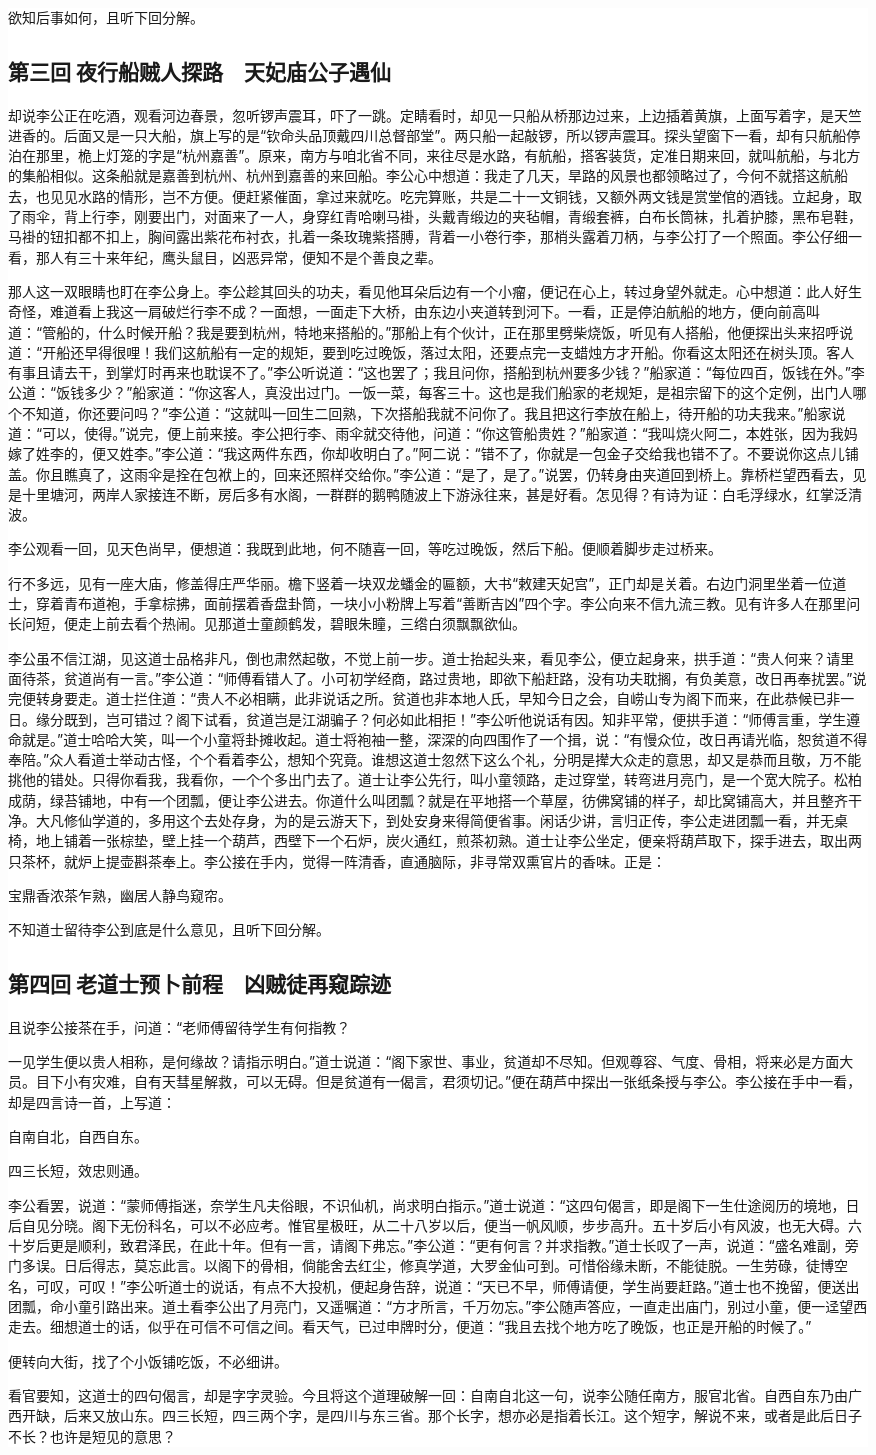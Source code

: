 欲知后事如何，且听下回分解。  

## 第三回    夜行船贼人探路　天妃庙公子遇仙  

却说李公正在吃酒，观看河边春景，忽听锣声震耳，吓了一跳。定睛看时，却见一只船从桥那边过来，上边插着黄旗，上面写着字，是天竺进香的。后面又是一只大船，旗上写的是“钦命头品顶戴四川总督部堂”。两只船一起敲锣，所以锣声震耳。探头望窗下一看，却有只航船停泊在那里，桅上灯笼的字是“杭州嘉善”。原来，南方与咱北省不同，来往尽是水路，有航船，搭客装货，定准日期来回，就叫航船，与北方的集船相似。这条船就是嘉善到杭州、杭州到嘉善的来回船。李公心中想道：我走了几天，旱路的风景也都领略过了，今何不就搭这航船去，也见见水路的情形，岂不方便。便赶紧催面，拿过来就吃。吃完算账，共是二十一文铜钱，又额外两文钱是赏堂倌的酒钱。立起身，取了雨伞，背上行李，刚要出门，对面来了一人，身穿红青哈喇马褂，头戴青缎边的夹毡帽，青缎套裤，白布长筒袜，扎着护膝，黑布皂鞋，马褂的钮扣都不扣上，胸间露出紫花布衬衣，扎着一条玫瑰紫搭膊，背着一小卷行李，那梢头露着刀柄，与李公打了一个照面。李公仔细一看，那人有三十来年纪，鹰头鼠目，凶恶异常，便知不是个善良之辈。  

那人这一双眼睛也盯在李公身上。李公趁其回头的功夫，看见他耳朵后边有一个小瘤，便记在心上，转过身望外就走。心中想道：此人好生奇怪，难道看上我这一肩破烂行李不成？一面想，一面走下大桥，由东边小夹道转到河下。一看，正是停泊航船的地方，便向前高叫道：“管船的，什么时候开船？我是要到杭州，特地来搭船的。”那船上有个伙计，正在那里劈柴烧饭，听见有人搭船，他便探出头来招呼说道：“开船还早得很哩！我们这航船有一定的规矩，要到吃过晚饭，落过太阳，还要点完一支蜡烛方才开船。你看这太阳还在树头顶。客人有事且请去干，到掌灯时再来也耽误不了。”李公听说道：“这也罢了；我且问你，搭船到杭州要多少钱？”船家道：“每位四百，饭钱在外。”李公道：“饭钱多少？”船家道：“你这客人，真没出过门。一饭一菜，每客三十。这也是我们船家的老规矩，是祖宗留下的这个定例，出门人哪个不知道，你还要问吗？”李公道：“这就叫一回生二回熟，下次搭船我就不问你了。我且把这行李放在船上，待开船的功夫我来。”船家说道：“可以，使得。”说完，便上前来接。李公把行李、雨伞就交待他，问道：“你这管船贵姓？”船家道：“我叫烧火阿二，本姓张，因为我妈嫁了姓李的，便又姓李。”李公道：“我这两件东西，你却收明白了。”阿二说：“错不了，你就是一包金子交给我也错不了。不要说你这点儿铺盖。你且瞧真了，这雨伞是拴在包袱上的，回来还照样交给你。”李公道：“是了，是了。”说罢，仍转身由夹道回到桥上。靠桥栏望西看去，见是十里塘河，两岸人家接连不断，房后多有水阁，一群群的鹅鸭随波上下游泳往来，甚是好看。怎见得？有诗为证：白毛浮绿水，红掌泛清波。  

李公观看一回，见天色尚早，便想道：我既到此地，何不随喜一回，等吃过晚饭，然后下船。便顺着脚步走过桥来。  

行不多远，见有一座大庙，修盖得庄严华丽。檐下竖着一块双龙蟠金的匾额，大书“敕建天妃宫”，正门却是关着。右边门洞里坐着一位道士，穿着青布道袍，手拿棕拂，面前摆着香盘卦筒，一块小小粉牌上写着“善断吉凶”四个字。李公向来不信九流三教。见有许多人在那里问长问短，便走上前去看个热闹。见那道士童颜鹤发，碧眼朱瞳，三绺白须飘飘欲仙。  

李公虽不信江湖，见这道士品格非凡，倒也肃然起敬，不觉上前一步。道士抬起头来，看见李公，便立起身来，拱手道：“贵人何来？请里面待茶，贫道尚有一言。”李公道：“师傅看错人了。小可初学经商，路过贵地，即欲下船赶路，没有功夫耽搁，有负美意，改日再奉扰罢。”说完便转身要走。道士拦住道：“贵人不必相瞒，此非说话之所。贫道也非本地人氏，早知今日之会，自崂山专为阁下而来，在此恭候已非一日。缘分既到，岂可错过？阁下试看，贫道岂是江湖骗子？何必如此相拒！”李公听他说话有因。知非平常，便拱手道：“师傅言重，学生遵命就是。”道士哈哈大笑，叫一个小童将卦摊收起。道士将袍袖一整，深深的向四围作了一个揖，说：“有慢众位，改日再请光临，恕贫道不得奉陪。”众人看道士举动古怪，个个看着李公，想知个究竟。谁想这道士忽然下这么个礼，分明是撵大众走的意思，却又是恭而且敬，万不能挑他的错处。只得你看我，我看你，一个个多出门去了。道士让李公先行，叫小童领路，走过穿堂，转弯进月亮门，是一个宽大院子。松柏成荫，绿苔铺地，中有一个团瓢，便让李公进去。你道什么叫团瓢？就是在平地搭一个草屋，彷佛窝铺的样子，却比窝铺高大，并且整齐干净。大凡修仙学道的，多用这个去处存身，为的是云游天下，到处安身来得简便省事。闲话少讲，言归正传，李公走进团瓢一看，并无桌椅，地上铺着一张棕垫，壁上挂一个葫芦，西壁下一个石炉，炭火通红，煎茶初熟。道士让李公坐定，便亲将葫芦取下，探手进去，取出两只茶杯，就炉上提壶斟茶奉上。李公接在手内，觉得一阵清香，直通脑际，非寻常双熏官片的香味。正是：  

宝鼎香浓茶乍熟，幽居人静鸟窥帘。  

不知道士留待李公到底是什么意见，且听下回分解。  

## 第四回    老道士预卜前程　凶贼徒再窥踪迹  

且说李公接茶在手，问道：“老师傅留待学生有何指教？  

一见学生便以贵人相称，是何缘故？请指示明白。”道士说道：“阁下家世、事业，贫道却不尽知。但观尊容、气度、骨相，将来必是方面大员。目下小有灾难，自有天彗星解救，可以无碍。但是贫道有一偈言，君须切记。”便在葫芦中探出一张纸条授与李公。李公接在手中一看，却是四言诗一首，上写道：  

自南自北，自西自东。  

四三长短，效忠则通。  

李公看罢，说道：“蒙师傅指迷，奈学生凡夫俗眼，不识仙机，尚求明白指示。”道士说道：“这四句偈言，即是阁下一生仕途阅历的境地，日后自见分晓。阁下无份科名，可以不必应考。惟官星极旺，从二十八岁以后，便当一帆风顺，步步高升。五十岁后小有风波，也无大碍。六十岁后更是顺利，致君泽民，在此十年。但有一言，请阁下弗忘。”李公道：“更有何言？并求指教。”道士长叹了一声，说道：“盛名难副，旁门多误。日后得志，莫忘此言。以阁下的骨相，倘能舍去红尘，修真学道，大罗金仙可到。可惜俗缘未断，不能徒脱。一生劳碌，徒博空名，可叹，可叹！”李公听道士的说话，有点不大投机，便起身告辞，说道：“天已不早，师傅请便，学生尚要赶路。”道士也不挽留，便送出团瓢，命小童引路出来。道土看李公出了月亮门，又遥嘱道：“方才所言，千万勿忘。”李公随声答应，一直走出庙门，别过小童，便一迳望西走去。细想道士的话，似乎在可信不可信之间。看天气，已过申牌时分，便道：“我且去找个地方吃了晚饭，也正是开船的时候了。”  

便转向大街，找了个小饭铺吃饭，不必细讲。  

看官要知，这道士的四句偈言，却是字字灵验。今且将这个道理破解一回：自南自北这一句，说李公随任南方，服官北省。自西自东乃由广西开缺，后来又放山东。四三长短，四三两个字，是四川与东三省。那个长字，想亦必是指着长江。这个短字，解说不来，或者是此后日子不长？也许是短见的意思？  
